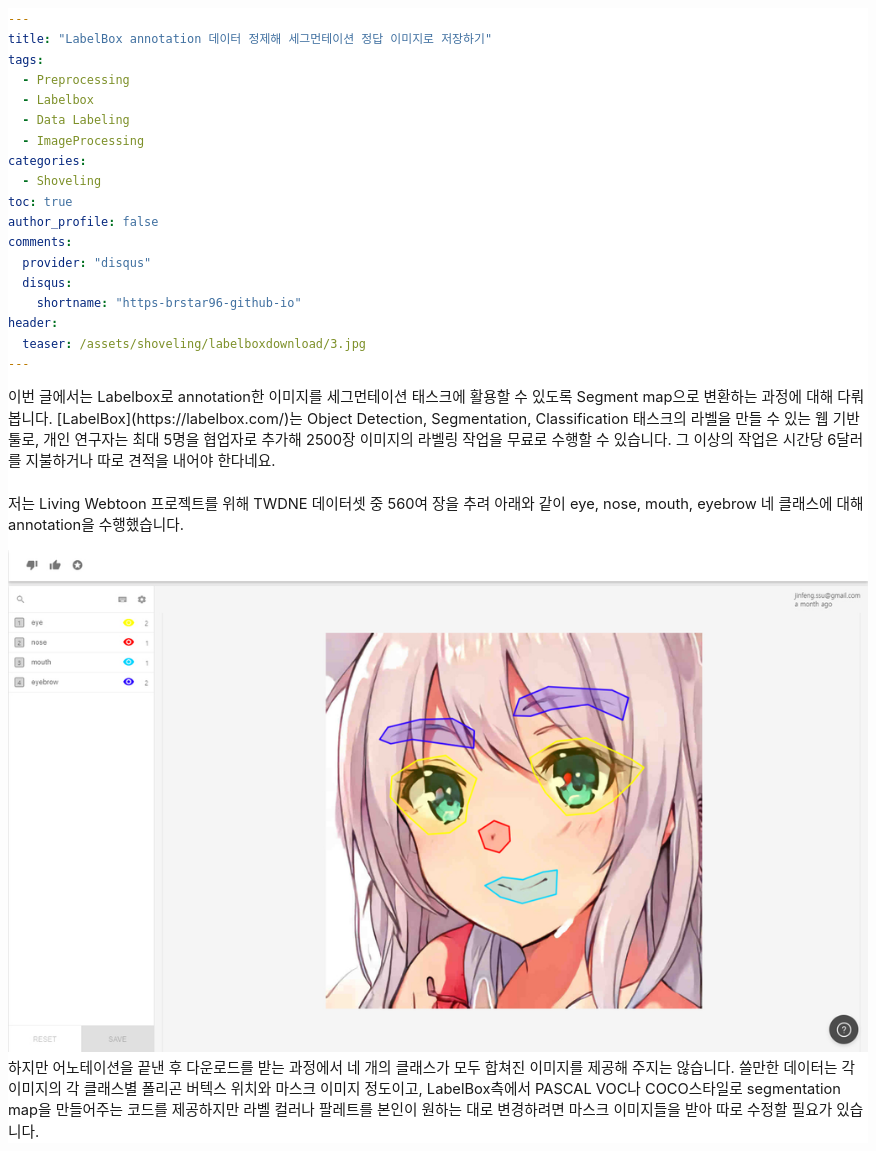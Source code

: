 ```yaml
---
title: "LabelBox annotation 데이터 정제해 세그먼테이션 정답 이미지로 저장하기"
tags: 
  - Preprocessing
  - Labelbox
  - Data Labeling
  - ImageProcessing
categories:
  - Shoveling
toc: true
author_profile: false
comments: 
  provider: "disqus"
  disqus:
    shortname: "https-brstar96-github-io"
header:
  teaser: /assets/shoveling/labelboxdownload/3.jpg
---
```


<span style="font-size:11pt">
이번 글에서는 Labelbox로 annotation한 이미지를 세그먼테이션 태스크에 활용할 수 있도록 Segment map으로 변환하는 과정에 대해 다뤄 봅니다. [LabelBox](https://labelbox.com/)는 Object Detection, Segmentation, Classification 태스크의 라벨을 만들 수 있는 웹 기반 툴로, 개인 연구자는 최대 5명을 협업자로 추가해 2500장 이미지의 라벨링 작업을 무료로 수행할 수 있습니다. 그 이상의 작업은 시간당 6달러를 지불하거나 따로 견적을 내어야 한다네요.<br><br>
저는 Living Webtoon 프로젝트를 위해 TWDNE 데이터셋 중 560여 장을 추려 아래와 같이 eye, nose, mouth, eyebrow 네 클래스에 대해 annotation을 수행했습니다. </span>

![1.jpg](/assets/Images/shoveling/labelboxdownload/1.jpg)<br>
<span style="font-size:11pt">
하지만 어노테이션을 끝낸 후 다운로드를 받는 과정에서 네 개의 클래스가 모두 합쳐진 이미지를 제공해 주지는 않습니다. 쓸만한 데이터는 각 이미지의 각 클래스별 폴리곤 버텍스 위치와 마스크 이미지 정도이고, LabelBox측에서 PASCAL VOC나 COCO스타일로 segmentation map을 만들어주는 코드를 제공하지만 라벨 컬러나 팔레트를 본인이 원하는 대로 변경하려면 마스크 이미지들을 받아 따로 수정할 필요가 있습니다. <br>
</span>